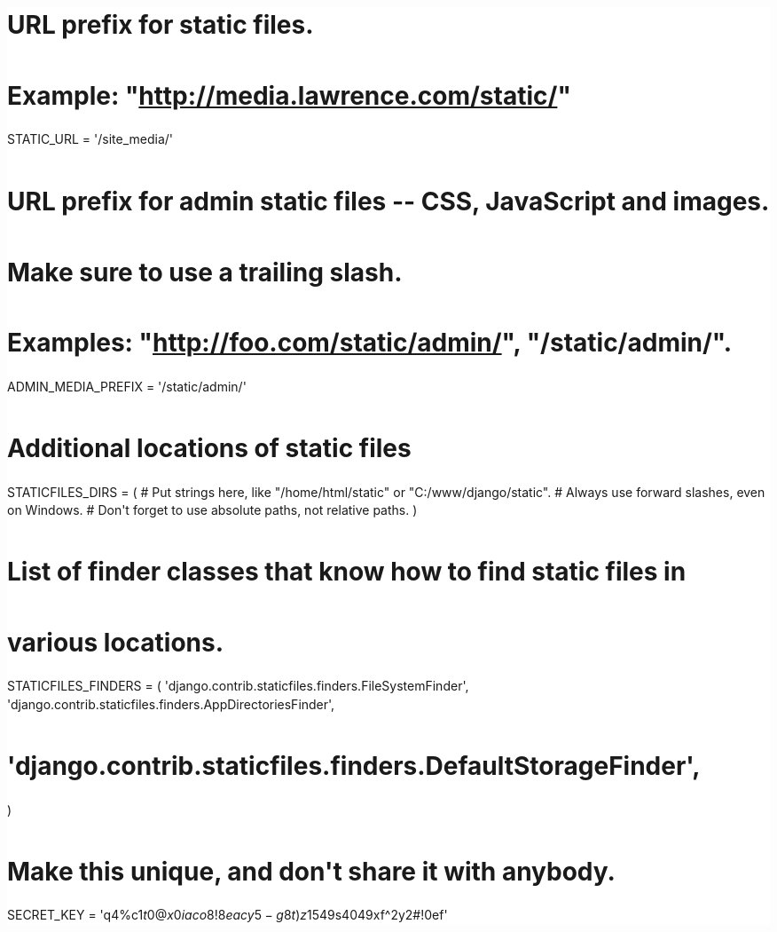 # URL prefix for static files.
# Example: "http://media.lawrence.com/static/"
STATIC_URL = '/site_media/'


# URL prefix for admin static files -- CSS, JavaScript and images.
# Make sure to use a trailing slash.
# Examples: "http://foo.com/static/admin/", "/static/admin/".
ADMIN_MEDIA_PREFIX = '/static/admin/'

# Additional locations of static files
STATICFILES_DIRS = (
    # Put strings here, like "/home/html/static" or "C:/www/django/static".
    # Always use forward slashes, even on Windows.
    # Don't forget to use absolute paths, not relative paths.
)

# List of finder classes that know how to find static files in
# various locations.
STATICFILES_FINDERS = (
    'django.contrib.staticfiles.finders.FileSystemFinder',
    'django.contrib.staticfiles.finders.AppDirectoriesFinder',
# 'django.contrib.staticfiles.finders.DefaultStorageFinder',
)

# Make this unique, and don't share it with anybody.
SECRET_KEY = 'q4%c$1t0@x0iaco8!8eacy5-g8t)z1549$s4049xf^2y2#!0ef'
